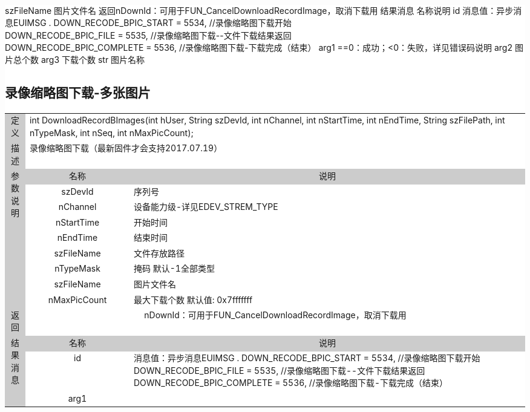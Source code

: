 <tr><td style="text-align:center">szFileName</td>
<td>图片文件名</td></tr>
<tr><td style="background-color:#ccc;text-align:center">返回</td><td colspan="2" style="text-align:center";>nDownId：可用于FUN_CancelDownloadRecordImage，取消下载用
</td><tr>
<tr><td rowspan="6" style="background-color:#ccc;text-align:center">结果消息
</td><td style="background-color:#ccc;text-align:center;width:20%;">名称</td><td style="background-color:#ccc;text-align:center;">说明
</td></tr>
<tr><td style="text-align:center">id
</td><td>消息值：异步消息EUIMSG . DOWN_RECODE_BPIC_START =  5534,    //录像缩略图下载开始<br>DOWN_RECODE_BPIC_FILE  =  5535,    //录像缩略图下载--文件下载结果返回<br>DOWN_RECODE_BPIC_COMPLETE =  5536, //录像缩略图下载-下载完成（结束）
</td></tr>
<tr><td style="text-align:center">arg1
</td><td>==0：成功；<0：失败，详见错误码说明</td></tr>
<tr><td style="text-align:center">arg2
</td><td>图片总个数</td></tr>
<tr><td style="text-align:center">arg3
</td><td>下载个数</td></tr>
<tr><td style="text-align:center">str
</td><td>图片名称</td></tr>
</table>

## 录像缩略图下载-多张图片

<table >
<tr><td style="background-color:#ccc;text-align:center;width:20px;">定义</td><td colspan="2">int DownloadRecordBImages(int hUser, String szDevId, int nChannel, int nStartTime, int nEndTime, String szFilePath, int nTypeMask, int nSeq, int nMaxPicCount);</td></tr>
<tr><td style="background-color:#ccc;text-align:center">描述</td><td colspan="2">
录像缩略图下载（最新固件才会支持2017.07.19）</td></tr>
<tr><td rowspan="9" style="background-color:#ccc;text-align:center">参数说明</td><td style="background-color:#ccc;text-align:center;width:20%;">名称</td><td style="background-color:#ccc;text-align:center">说明</td></tr>
<tr><td style="text-align:center">szDevId</td>
<td>序列号</td></tr>
<tr><td style="text-align:center">nChannel</td>
<td>设备能力级-详见EDEV_STREM_TYPE
</td></tr>
<tr><td style="text-align:center">nStartTime</td>
<td>开始时间</td></tr>
<tr><td style="text-align:center">nEndTime</td>
<td>结束时间</td></tr>
<tr><td style="text-align:center">szFileName</td>
<td>文件存放路径</td></tr>
<tr><td style="text-align:center">nTypeMask</td>
<td>掩码  默认-1全部类型</td></tr>
<tr><td style="text-align:center">szFileName</td>
<td>图片文件名</td></tr>
<tr><td style="text-align:center">nMaxPicCount</td>
<td>最大下载个数 默认值: 0x7fffffff</td></tr>
<tr><td style="background-color:#ccc;text-align:center">返回</td><td colspan="2" style="text-align:center";>nDownId：可用于FUN_CancelDownloadRecordImage，取消下载用
</td><tr>
<tr><td rowspan="6" style="background-color:#ccc;text-align:center">结果消息
</td><td style="background-color:#ccc;text-align:center;width:20%;">名称</td><td style="background-color:#ccc;text-align:center;">说明
</td></tr>
<tr><td style="text-align:center">id
</td><td>消息值：异步消息EUIMSG . DOWN_RECODE_BPIC_START =  5534,    //录像缩略图下载开始<br>DOWN_RECODE_BPIC_FILE  =  5535,    //录像缩略图下载--文件下载结果返回<br>DOWN_RECODE_BPIC_COMPLETE =  5536, //录像缩略图下载-下载完成（结束）
</td></tr>
<tr><td style="text-align:center">arg1